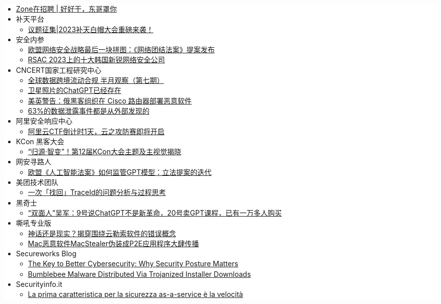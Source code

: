   - [Zone在招聘 | 好好干，东哥罩你](https://mp.weixin.qq.com/s?__biz=MzI2NDQ5NTQzOQ==&mid=2247498086&idx=3&sn=1f67561efcb3924a34278417d610a6fd&chksm=eaa97146dddef850b9f0a309e45ba85f3414dba41861f719e82840dbb329bc0583112d0645f5&scene=58&subscene=0#rd)
- 补天平台
  - [议题征集|2023补天白帽大会重磅来袭！](https://mp.weixin.qq.com/s?__biz=MzI2NzY5MDI3NQ==&mid=2247496680&idx=1&sn=916988fcbe325ceb5b604c0432096a38&chksm=eaf9bba4dd8e32b24ce83f61436305242c7c88ba275763fcee888297e47f93934b11ce91c6ac&scene=58&subscene=0#rd)
- 安全内参
  - [欧盟网络安全战略最后一块拼图：《网络团结法案》提案发布](https://mp.weixin.qq.com/s?__biz=MzI4NDY2MDMwMw==&mid=2247508438&idx=1&sn=e236d8ddb37ee4b2fe81dc1d35f0cfff&chksm=ebfae6f6dc8d6fe07e15885a05f2eaaf001392d8f63d89a8ab226c34b324861d86f340121210&scene=58&subscene=0#rd)
  - [RSAC 2023上的十大韩国新锐网络安全公司](https://mp.weixin.qq.com/s?__biz=MzI4NDY2MDMwMw==&mid=2247508438&idx=2&sn=29359dde2017d17284e038f79ab30dfe&chksm=ebfae6f6dc8d6fe01b41216ae1518535c2029623adec6074166d61466f3fca22a4f54174f8ae&scene=58&subscene=0#rd)
- CNCERT国家工程研究中心
  - [全球数据跨境流动合规 半月观察（第七期）](https://mp.weixin.qq.com/s?__biz=MzUzNDYxOTA1NA==&mid=2247536453&idx=1&sn=0234e8447127e3f8a59fd6e67c7ceadd&chksm=fa93f984cde470928cb49e532c3154c99f2ef82ef973aef383e25e3cd6659b57df592c7bd2dc&scene=58&subscene=0#rd)
  - [卫星照片的ChatGPT已经存在](https://mp.weixin.qq.com/s?__biz=MzUzNDYxOTA1NA==&mid=2247536453&idx=2&sn=9e2a7b0156100293bb52b21163aa94b0&chksm=fa93f984cde4709245293fc024ac263bc976ba8e244f7e325865890f63c0747a04e7c6c15234&scene=58&subscene=0#rd)
  - [美英警告：俄黑客组织在 Cisco 路由器部署恶意软件](https://mp.weixin.qq.com/s?__biz=MzUzNDYxOTA1NA==&mid=2247536453&idx=3&sn=73d6d9da7734894c1e90ec63e903f154&chksm=fa93f984cde47092af7742b3bb801d680121023ee089a935837890c060ebfd8af966d4028c20&scene=58&subscene=0#rd)
  - [63%的数据泄露事件都是从外部发现的](https://mp.weixin.qq.com/s?__biz=MzUzNDYxOTA1NA==&mid=2247536453&idx=4&sn=a1ab6d0d8470c0b72d41effea3bf5c52&chksm=fa93f984cde47092b5d14fc465909ac9b43176b0eb0b6209c9634c18bef794c93ae52e36a5af&scene=58&subscene=0#rd)
- 阿里安全响应中心
  - [阿里云CTF倒计时1天，云之攻防赛即将开启](https://mp.weixin.qq.com/s?__biz=MzIxMjEwNTc4NA==&mid=2652993274&idx=1&sn=db0a72f8f7a85f4c6c006086ee7646dc&chksm=8c9ef9adbbe970bba2c6c4603ae72c4dd2d34d8614494d60f66eb786cdcaa5f7a42b3bb26e9c&scene=58&subscene=0#rd)
- KCon 黑客大会
  - [“归源·智变”！第12届KCon大会主题及主视觉揭晓](https://mp.weixin.qq.com/s?__biz=MzIzOTAwNzc1OQ==&mid=2651136260&idx=1&sn=c3d0e7ea7bb5a2476528100e96a90b5c&chksm=f2c12064c5b6a97276d6c1f14adf4c0d9a7021057c3e70587c071d3ef040aaf7a535e4ee0d1d&scene=58&subscene=0#rd)
- 网安寻路人
  - [欧盟《人工智能法案》如何监管GPT模型：立法提案的迭代](https://mp.weixin.qq.com/s?__biz=MzIxODM0NDU4MQ==&mid=2247499643&idx=1&sn=e42473fd2c435b5d8cef46dc96955918&chksm=97e94291a09ecb87e0109185d5cfb0d4b725c25623ce5b1b3c89a20aca25933e55732a12a632&scene=58&subscene=0#rd)
- 美团技术团队
  - [一次「找回」TraceId的问题分析与过程思考](https://mp.weixin.qq.com/s?__biz=MjM5NjQ5MTI5OA==&mid=2651773342&idx=1&sn=0931e6fbecd692f8c9677094227e2b10&chksm=bd1200d38a6589c54e895cf5d1627b9d7f960931f2a39e5a17fbf72f072eafde92fa07534bfd&scene=58&subscene=0#rd)
- 黑奇士
  - [“双面人”吴军：9号说ChatGPT不是新革命，20号卖GPT课程，已有一万多人购买](https://mp.weixin.qq.com/s?__biz=MzI5ODYwNTE4Nw==&mid=2247487571&idx=1&sn=ec4113cb9cdbad6a4d2ca3e551795aad&chksm=eca21fbfdbd596a9bbcd5678270a94993f059b53bfb43a270954d551e2347058ae23aeebe880&scene=58&subscene=0#rd)
- 嘶吼专业版
  - [神话还是现实？揭穿围绕云勒索软件的错误概念](https://mp.weixin.qq.com/s?__biz=MzI0MDY1MDU4MQ==&mid=2247560301&idx=1&sn=260f896e0ce437efa40dd1469ef3d25e&chksm=e9143c57de63b5410bf868c094b77bb381264f7f456560108e46ad6cef7f1aa3435f49ebbbbe&scene=58&subscene=0#rd)
  - [Mac恶意软件MacStealer伪装成P2E应用程序大肆传播](https://mp.weixin.qq.com/s?__biz=MzI0MDY1MDU4MQ==&mid=2247560301&idx=2&sn=469e391f79f7c552c264dc69acf6dcf8&chksm=e9143c57de63b54122efad1fd1094e5ec3198f59dc52be9368eae73707a933219fbeaddfec8b&scene=58&subscene=0#rd)
- Secureworks Blog
  - [The Key to Better Cybersecurity: Why Security Posture Matters](https://www.secureworks.com/blog/the-key-to-better-cybersecurity)
  - [Bumblebee Malware Distributed Via Trojanized Installer Downloads](https://www.secureworks.com/blog/bumblebee-malware-distributed-via-trojanized-installer-downloads)
- Securityinfo.it
  - [La prima caratteristica per la sicurezza as-a-service è la velocità](https://www.securityinfo.it/2023/04/20/la-prima-caratteristica-per-la-sicurezza-as-a-service-e-la-velocita/?utm_source=rss&utm_medium=rss&utm_campaign=la-prima-caratteristica-per-la-sicurezza-as-a-service-e-la-velocita)
